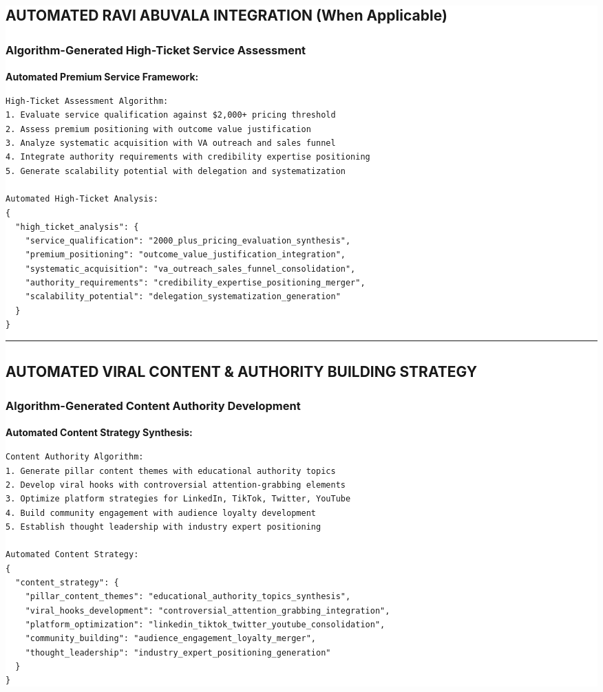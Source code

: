 ## **AUTOMATED RAVI ABUVALA INTEGRATION (When Applicable)**

### **Algorithm-Generated High-Ticket Service Assessment**

**Automated Premium Service Framework:**

```
High-Ticket Assessment Algorithm:
1. Evaluate service qualification against $2,000+ pricing threshold
2. Assess premium positioning with outcome value justification
3. Analyze systematic acquisition with VA outreach and sales funnel
4. Integrate authority requirements with credibility expertise positioning
5. Generate scalability potential with delegation and systematization

Automated High-Ticket Analysis:
{
  "high_ticket_analysis": {
    "service_qualification": "2000_plus_pricing_evaluation_synthesis",
    "premium_positioning": "outcome_value_justification_integration",
    "systematic_acquisition": "va_outreach_sales_funnel_consolidation",
    "authority_requirements": "credibility_expertise_positioning_merger",
    "scalability_potential": "delegation_systematization_generation"
  }
}

```

---

## **AUTOMATED VIRAL CONTENT & AUTHORITY BUILDING STRATEGY**

### **Algorithm-Generated Content Authority Development**

**Automated Content Strategy Synthesis:**

```
Content Authority Algorithm:
1. Generate pillar content themes with educational authority topics
2. Develop viral hooks with controversial attention-grabbing elements
3. Optimize platform strategies for LinkedIn, TikTok, Twitter, YouTube
4. Build community engagement with audience loyalty development
5. Establish thought leadership with industry expert positioning

Automated Content Strategy:
{
  "content_strategy": {
    "pillar_content_themes": "educational_authority_topics_synthesis",
    "viral_hooks_development": "controversial_attention_grabbing_integration",
    "platform_optimization": "linkedin_tiktok_twitter_youtube_consolidation",
    "community_building": "audience_engagement_loyalty_merger",
    "thought_leadership": "industry_expert_positioning_generation"
  }
}

```
